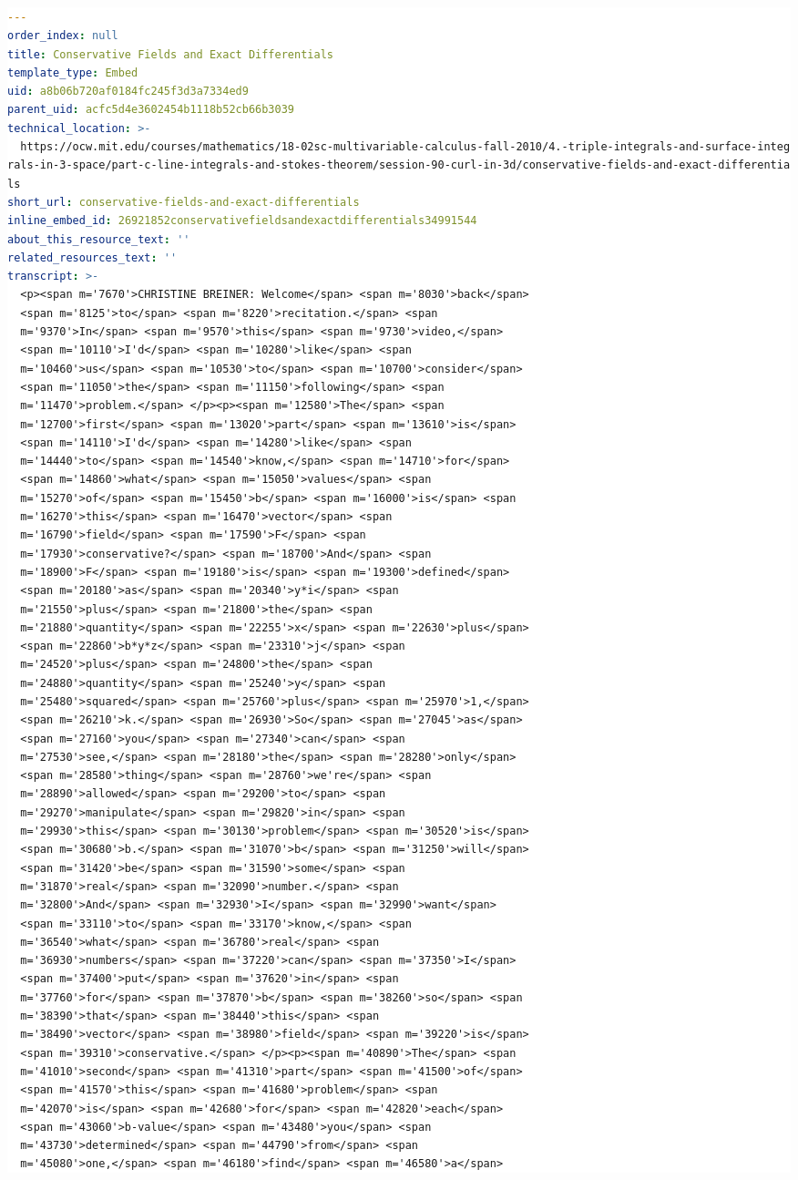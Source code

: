 ```yaml
---
order_index: null
title: Conservative Fields and Exact Differentials
template_type: Embed
uid: a8b06b720af0184fc245f3d3a7334ed9
parent_uid: acfc5d4e3602454b1118b52cb66b3039
technical_location: >-
  https://ocw.mit.edu/courses/mathematics/18-02sc-multivariable-calculus-fall-2010/4.-triple-integrals-and-surface-integrals-in-3-space/part-c-line-integrals-and-stokes-theorem/session-90-curl-in-3d/conservative-fields-and-exact-differentials
short_url: conservative-fields-and-exact-differentials
inline_embed_id: 26921852conservativefieldsandexactdifferentials34991544
about_this_resource_text: ''
related_resources_text: ''
transcript: >-
  <p><span m='7670'>CHRISTINE BREINER: Welcome</span> <span m='8030'>back</span>
  <span m='8125'>to</span> <span m='8220'>recitation.</span> <span
  m='9370'>In</span> <span m='9570'>this</span> <span m='9730'>video,</span>
  <span m='10110'>I'd</span> <span m='10280'>like</span> <span
  m='10460'>us</span> <span m='10530'>to</span> <span m='10700'>consider</span>
  <span m='11050'>the</span> <span m='11150'>following</span> <span
  m='11470'>problem.</span> </p><p><span m='12580'>The</span> <span
  m='12700'>first</span> <span m='13020'>part</span> <span m='13610'>is</span>
  <span m='14110'>I'd</span> <span m='14280'>like</span> <span
  m='14440'>to</span> <span m='14540'>know,</span> <span m='14710'>for</span>
  <span m='14860'>what</span> <span m='15050'>values</span> <span
  m='15270'>of</span> <span m='15450'>b</span> <span m='16000'>is</span> <span
  m='16270'>this</span> <span m='16470'>vector</span> <span
  m='16790'>field</span> <span m='17590'>F</span> <span
  m='17930'>conservative?</span> <span m='18700'>And</span> <span
  m='18900'>F</span> <span m='19180'>is</span> <span m='19300'>defined</span>
  <span m='20180'>as</span> <span m='20340'>y*i</span> <span
  m='21550'>plus</span> <span m='21800'>the</span> <span
  m='21880'>quantity</span> <span m='22255'>x</span> <span m='22630'>plus</span>
  <span m='22860'>b*y*z</span> <span m='23310'>j</span> <span
  m='24520'>plus</span> <span m='24800'>the</span> <span
  m='24880'>quantity</span> <span m='25240'>y</span> <span
  m='25480'>squared</span> <span m='25760'>plus</span> <span m='25970'>1,</span>
  <span m='26210'>k.</span> <span m='26930'>So</span> <span m='27045'>as</span>
  <span m='27160'>you</span> <span m='27340'>can</span> <span
  m='27530'>see,</span> <span m='28180'>the</span> <span m='28280'>only</span>
  <span m='28580'>thing</span> <span m='28760'>we're</span> <span
  m='28890'>allowed</span> <span m='29200'>to</span> <span
  m='29270'>manipulate</span> <span m='29820'>in</span> <span
  m='29930'>this</span> <span m='30130'>problem</span> <span m='30520'>is</span>
  <span m='30680'>b.</span> <span m='31070'>b</span> <span m='31250'>will</span>
  <span m='31420'>be</span> <span m='31590'>some</span> <span
  m='31870'>real</span> <span m='32090'>number.</span> <span
  m='32800'>And</span> <span m='32930'>I</span> <span m='32990'>want</span>
  <span m='33110'>to</span> <span m='33170'>know,</span> <span
  m='36540'>what</span> <span m='36780'>real</span> <span
  m='36930'>numbers</span> <span m='37220'>can</span> <span m='37350'>I</span>
  <span m='37400'>put</span> <span m='37620'>in</span> <span
  m='37760'>for</span> <span m='37870'>b</span> <span m='38260'>so</span> <span
  m='38390'>that</span> <span m='38440'>this</span> <span
  m='38490'>vector</span> <span m='38980'>field</span> <span m='39220'>is</span>
  <span m='39310'>conservative.</span> </p><p><span m='40890'>The</span> <span
  m='41010'>second</span> <span m='41310'>part</span> <span m='41500'>of</span>
  <span m='41570'>this</span> <span m='41680'>problem</span> <span
  m='42070'>is</span> <span m='42680'>for</span> <span m='42820'>each</span>
  <span m='43060'>b-value</span> <span m='43480'>you</span> <span
  m='43730'>determined</span> <span m='44790'>from</span> <span
  m='45080'>one,</span> <span m='46180'>find</span> <span m='46580'>a</span>
```